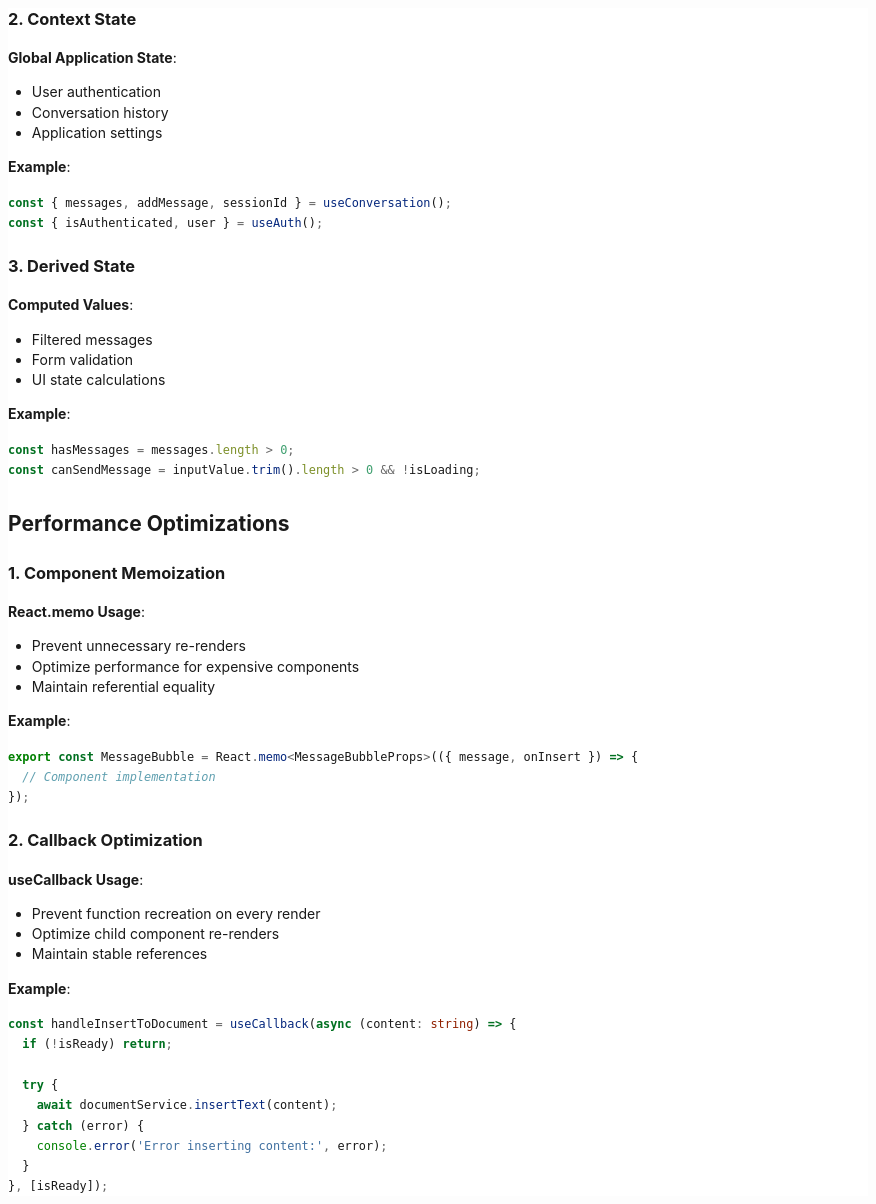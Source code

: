 ### 2. Context State

**Global Application State**:
- User authentication
- Conversation history
- Application settings

**Example**:
```typescript
const { messages, addMessage, sessionId } = useConversation();
const { isAuthenticated, user } = useAuth();
```

### 3. Derived State

**Computed Values**:
- Filtered messages
- Form validation
- UI state calculations

**Example**:
```typescript
const hasMessages = messages.length > 0;
const canSendMessage = inputValue.trim().length > 0 && !isLoading;
```

## Performance Optimizations

### 1. Component Memoization

**React.memo Usage**:
- Prevent unnecessary re-renders
- Optimize performance for expensive components
- Maintain referential equality

**Example**:
```typescript
export const MessageBubble = React.memo<MessageBubbleProps>(({ message, onInsert }) => {
  // Component implementation
});
```

### 2. Callback Optimization

**useCallback Usage**:
- Prevent function recreation on every render
- Optimize child component re-renders
- Maintain stable references

**Example**:
```typescript
const handleInsertToDocument = useCallback(async (content: string) => {
  if (!isReady) return;
  
  try {
    await documentService.insertText(content);
  } catch (error) {
    console.error('Error inserting content:', error);
  }
}, [isReady]);
```
